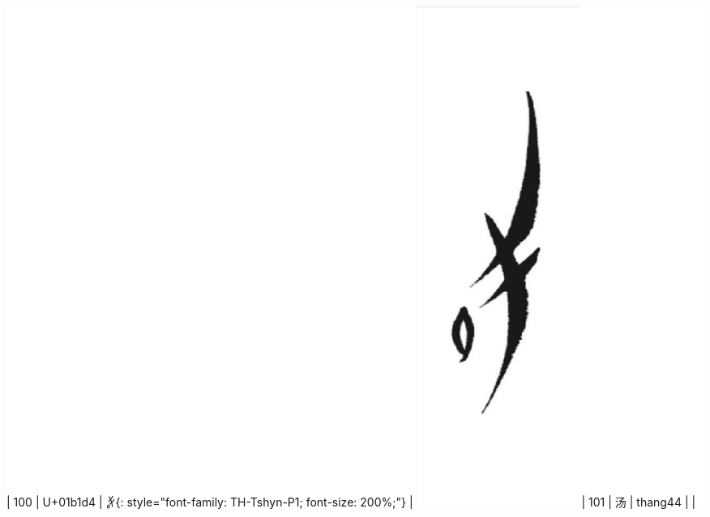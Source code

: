 | 100 | U+01b1d4 | <span>𛇔</span>{: style="font-family: TH-Tshyn-P1; font-size: 200%;"} | ![U+01b1d4](./glyph/100.jpg) | 101 | 汤 | thang44 |  |